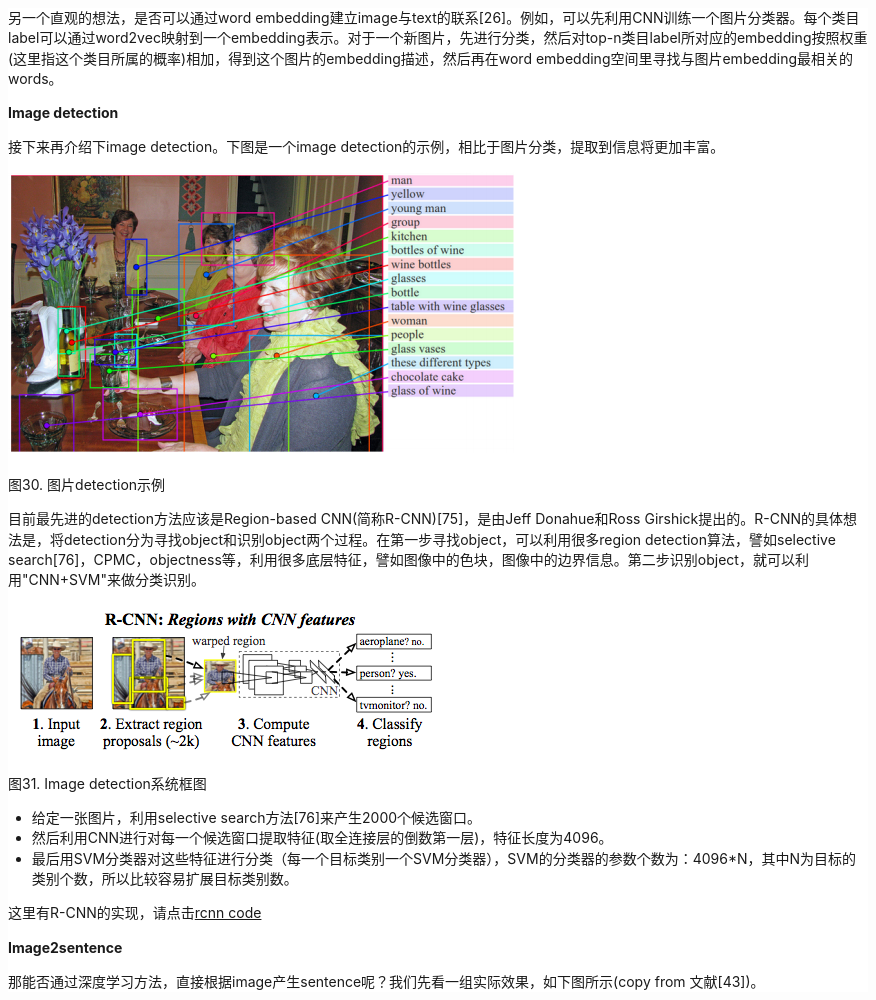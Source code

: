 另一个直观的想法，是否可以通过word embedding建立image与text的联系[26]。例如，可以先利用CNN训练一个图片分类器。每个类目label可以通过word2vec映射到一个embedding表示。对于一个新图片，先进行分类，然后对top-n类目label所对应的embedding按照权重(这里指这个类目所属的概率)相加，得到这个图片的embedding描述，然后再在word embedding空间里寻找与图片embedding最相关的words。

**Image detection**

接下来再介绍下image detection。下图是一个image detection的示例，相比于图片分类，提取到信息将更加丰富。

![](https://raw.githubusercontent.com/zzbased/zzbased.github.com/master/_posts/images/image_detection.png)

图30. 图片detection示例

目前最先进的detection方法应该是Region-based CNN(简称R-CNN)[75]，是由Jeff Donahue和Ross Girshick提出的。R-CNN的具体想法是，将detection分为寻找object和识别object两个过程。在第一步寻找object，可以利用很多region detection算法，譬如selective search[76]，CPMC，objectness等，利用很多底层特征，譬如图像中的色块，图像中的边界信息。第二步识别object，就可以利用"CNN+SVM"来做分类识别。

![](https://raw.githubusercontent.com/zzbased/zzbased.github.com/master/_posts/images/r-cnn.png)

图31. Image detection系统框图

- 给定一张图片，利用selective search方法[76]来产生2000个候选窗口。
- 然后利用CNN进行对每一个候选窗口提取特征(取全连接层的倒数第一层)，特征长度为4096。
- 最后用SVM分类器对这些特征进行分类（每一个目标类别一个SVM分类器），SVM的分类器的参数个数为：4096*N，其中N为目标的类别个数，所以比较容易扩展目标类别数。

这里有R-CNN的实现，请点击[rcnn code](https://github.com/rbgirshick/rcnn)

**Image2sentence**

那能否通过深度学习方法，直接根据image产生sentence呢？我们先看一组实际效果，如下图所示(copy from 文献[43])。
